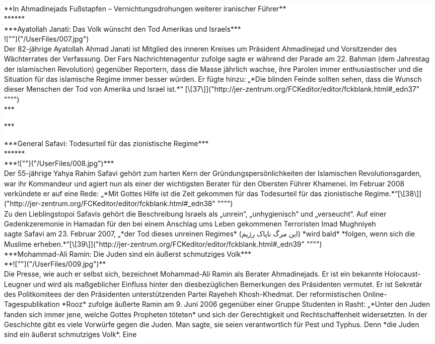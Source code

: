 </span>

<div> </div><div>**<font size=""3"">In Ahmadinejads Fußstapfen – Vernichtungsdrohungen weiterer iranischer Führer</font>**</div><div> </div></div>***<span style=""FONT-SIZE:"></span>***

<div><div></div><div> </div><div>***<span style=""FONT-SIZE:"><font size=""3"">Ayatollah Janati: Das Volk wünscht den Tod Amerikas und Israels</font></span>***</div><div> </div><div>![""]("/UserFiles/007.jpg") </div><div> </div><div> </div><div><span style=""FONT-SIZE:"><font size=""3"">Der 82-jährige Ayatollah Ahmad Janati ist Mitglied des inneren Kreises um Präsident Ahmadinejad und Vorsitzender des Wächterrates der Verfassung. Der Fars Nachrichtenagentur zufolge sagte er während der Parade am 22. Bahman (dem Jahrestag der islamischen Revolution) gegenüber Reportern, dass die Masse jährlich wachse, ihre Parolen immer enthusiastischer und die Situation für das islamische Regime immer besser würden. Er fügte hinzu: „*Die blinden Feinde sollten sehen, dass die Wunsch dieser Menschen der Tod von Amerika und Israel ist.*“ </font>[<span><span><span style=""FONT-SIZE:"><font color=""#0000ff"" size=""3"">\[37\]</font></span></span></span>]("http://jer-zentrum.org/FCKeditor/editor/fckblank.html#_edn37" """")</span></div><div><font size=""3""> </font></div><div> </div></div>***<span style=""FONT-SIZE:">  
  
</span>***

<div><div><font size=""3""></font></div><div>***<span style=""FONT-SIZE:"><font size=""3"">General Safavi: Todesurteil für das zionistische Regime</font></span>***</div><div>***<span style=""FONT-SIZE:"><font size=""3""></font></span>*** </div><div>***<span style=""FONT-SIZE:">![""]("/UserFiles/008.jpg")</span>***</div><div> </div><div><span style=""FONT-SIZE:"><font size=""3"">Der 55-jährige Yahya Rahim Safavi gehört zum harten Kern der Gründungspersönlichkeiten der Islamischen Revolutionsgarden, war ihr Kommandeur und agiert nun als einer der wichtigsten Berater für den Obersten Führer Khamenei. Im Februar 2008 verkündete er auf eine Rede: „*Mit Gottes Hilfe ist die Zeit gekommen für das Todesurteil für das zionistische Regime.*“</font>[<span><span><span style=""FONT-SIZE:"><font color=""#0000ff"" size=""3"">\[38\]</font></span></span></span>]("http://jer-zentrum.org/FCKeditor/editor/fckblank.html#_edn38" """")</span></div><div><font size=""3""> </font></div><div><span style=""FONT-SIZE:"><font size=""3"">Zu den Lieblingstopoi Safavis gehört die Beschreibung Israels als „unrein“, „unhygienisch“ und „verseucht“. Auf einer Gedenkzeremonie in Hamadan für den bei einem Anschlag ums Leben gekommenen Terroristen Imad Mughniyeh</font></span></div></div><span style=""FONT-SIZE:">  
  
</span>

<div><div><font size=""3""><font size=""3""><span style=""FONT-SIZE:"><font size=""3"">sagte Safavi am 23. Februar 2007, „</font><font size=""3"">*der Tod dieses unreinen Regimes* (</font></span>این مرگ ناپاک رژیم</font><span style=""FONT-SIZE:"><font size=""3"">)</font> <font size=""3"">*wird bald* *folgen, wenn sich die Muslime erheben.*“</font>[<span><span><span style=""FONT-SIZE:"><font color=""#0000ff"" size=""3"">\[39\]</font></span></span></span>]("http://jer-zentrum.org/FCKeditor/editor/fckblank.html#_edn39" """")</span></font></div><div><font size=""3""> </font></div><div> </div></div><div><div>***<span style=""FONT-SIZE:"><font size=""3"">Mohammad-Ali Ramin: Die Juden sind ein äußerst schmutziges Volk</font></span>***</div><div> </div><div>**![""]("/UserFiles/009.jpg")**</div><div></div><div><span style=""FONT-SIZE:"><font size=""3"">Die Presse, wie auch er selbst sich, bezeichnet Mohammad-Ali Ramin als Berater Ahmadinejads. Er ist ein bekannte Holocaust-Leugner und wird als maßgeblicher Einfluss hinter den diesbezüglichen Bemerkungen des Präsidenten vermutet. Er ist Sekretär des Politkomitees der den Präsidenten unterstützenden Partei Rayeheh Khosh-Khedmat. Der reformistischen Online-Tagespublikation *Rooz* zufolge äußerte Ramin am 9. Juni 2006 gegenüber einer Gruppe Studenten in Rasht: „*Unter den Juden fanden sich immer jene, welche Gottes Propheten töteten* und sich der Gerechtigkeit und Rechtschaffenheit widersetzten. In der Geschichte gibt es viele Vorwürfe gegen die Juden. Man sagte, sie seien verantwortlich für Pest und Typhus. Denn *die Juden sind ein äußerst schmutziges Volk*. Eine </font></span></div></div><span style=""FONT-SIZE:">  
  